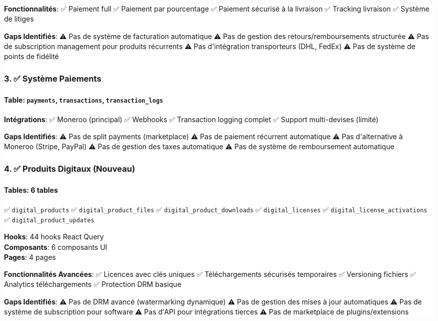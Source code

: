 **Fonctionnalités**:
✅ Paiement full
✅ Paiement par pourcentage
✅ Paiement sécurisé à la livraison
✅ Tracking livraison
✅ Système de litiges

**Gaps Identifiés**:
⚠️ Pas de système de facturation automatique
⚠️ Pas de gestion des retours/remboursements structurée
⚠️ Pas de subscription management pour produits récurrents
⚠️ Pas d'intégration transporteurs (DHL, FedEx)
⚠️ Pas de système de points de fidélité

### 3. ✅ Système Paiements

#### Table: `payments`, `transactions`, `transaction_logs`

**Intégrations**:
✅ Moneroo (principal)
✅ Webhooks
✅ Transaction logging complet
✅ Support multi-devises (limité)

**Gaps Identifiés**:
⚠️ Pas de split payments (marketplace)
⚠️ Pas de paiement récurrent automatique
⚠️ Pas d'alternative à Moneroo (Stripe, PayPal)
⚠️ Pas de gestion des taxes automatique
⚠️ Pas de système de remboursement automatique

### 4. ✅ Produits Digitaux (Nouveau)

#### Tables: 6 tables

✅ `digital_products`
✅ `digital_product_files`
✅ `digital_product_downloads`
✅ `digital_licenses`
✅ `digital_license_activations`
✅ `digital_product_updates`

**Hooks**: 44 hooks React Query  
**Composants**: 6 composants UI  
**Pages**: 4 pages

**Fonctionnalités Avancées**:
✅ Licences avec clés uniques
✅ Téléchargements sécurisés temporaires
✅ Versioning fichiers
✅ Analytics téléchargements
✅ Protection DRM basique

**Gaps Identifiés**:
⚠️ Pas de DRM avancé (watermarking dynamique)
⚠️ Pas de gestion des mises à jour automatiques
⚠️ Pas de système de subscription pour software
⚠️ Pas d'API pour intégrations tierces
⚠️ Pas de marketplace de plugins/extensions
